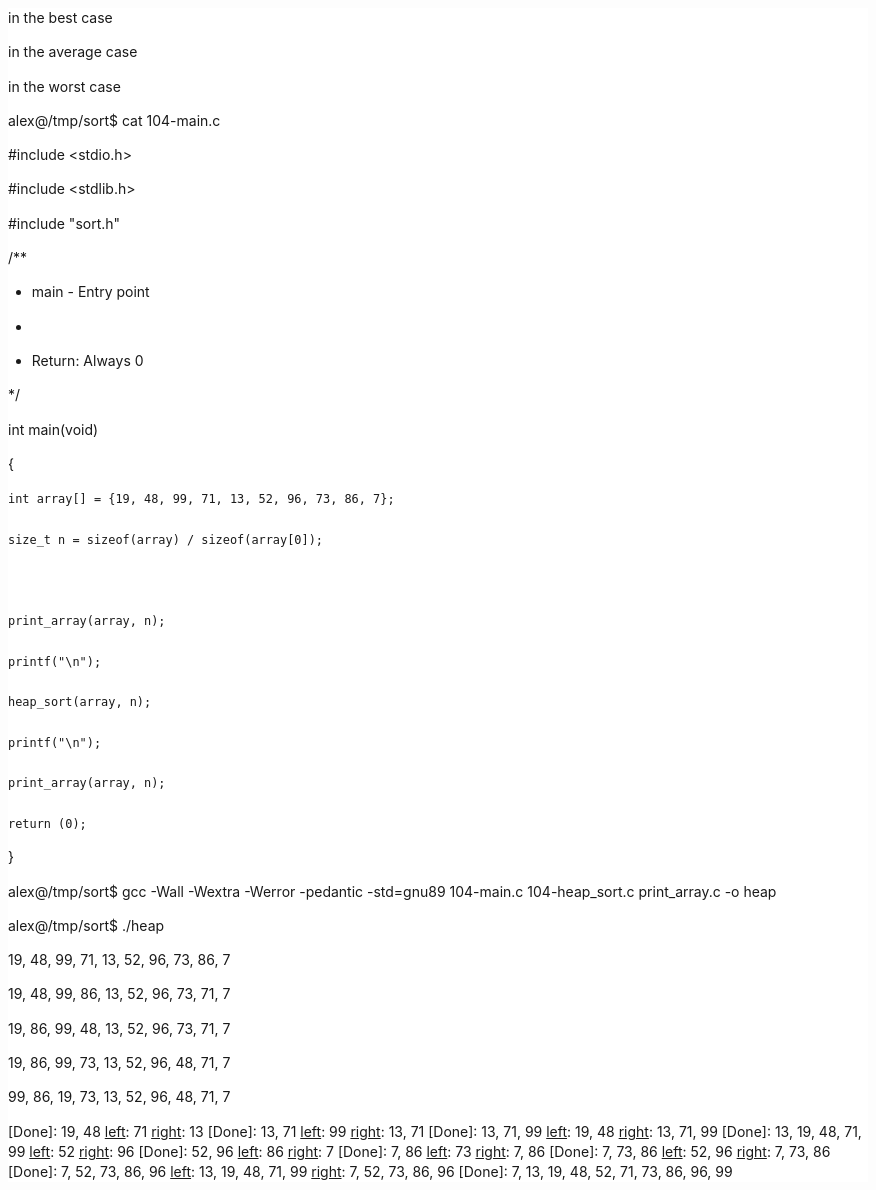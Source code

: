 

in the best case

in the average case

in the worst case

alex@/tmp/sort$ cat 104-main.c

#include <stdio.h>

#include <stdlib.h>

#include "sort.h"



/**

 * main - Entry point

 *

 * Return: Always 0

 */

int main(void)

{

    int array[] = {19, 48, 99, 71, 13, 52, 96, 73, 86, 7};

    size_t n = sizeof(array) / sizeof(array[0]);



    print_array(array, n);

    printf("\n");

    heap_sort(array, n);

    printf("\n");

    print_array(array, n);

    return (0);

}

alex@/tmp/sort$ gcc -Wall -Wextra -Werror -pedantic  -std=gnu89 104-main.c 104-heap_sort.c print_array.c -o heap

alex@/tmp/sort$ ./heap

19, 48, 99, 71, 13, 52, 96, 73, 86, 7



19, 48, 99, 86, 13, 52, 96, 73, 71, 7

19, 86, 99, 48, 13, 52, 96, 73, 71, 7

19, 86, 99, 73, 13, 52, 96, 48, 71, 7

99, 86, 19, 73, 13, 52, 96, 48, 71, 7


[left]: 19
[right]: 48
[Done]: 19, 48
[left]: 71
[right]: 13
[Done]: 13, 71
[left]: 99
[right]: 13, 71
[Done]: 13, 71, 99
[left]: 19, 48
[right]: 13, 71, 99
[Done]: 13, 19, 48, 71, 99
[left]: 52
[right]: 96
[Done]: 52, 96
[left]: 86
[right]: 7
[Done]: 7, 86
[left]: 73
[right]: 7, 86
[Done]: 7, 73, 86
[left]: 52, 96
[right]: 7, 73, 86
[Done]: 7, 52, 73, 86, 96
[left]: 13, 19, 48, 71, 99
[right]: 7, 52, 73, 86, 96
[Done]: 7, 13, 19, 48, 52, 71, 73, 86, 96, 99